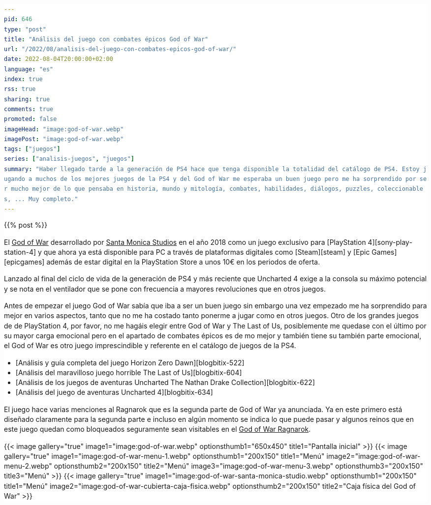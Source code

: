 ```yaml
---
pid: 646
type: "post"
title: "Análisis del juego con combates épicos God of War"
url: "/2022/08/analisis-del-juego-con-combates-epicos-god-of-war/"
date: 2022-08-04T20:00:00+02:00
language: "es"
index: true
rss: true
sharing: true
comments: true
promoted: false
imageHead: "image:god-of-war.webp"
imagePost: "image:god-of-war.webp"
tags: ["juegos"]
series: ["analisis-juegos", "juegos"]
summary: "Haber llegado tarde a la generación de PS4 hace que tenga disponible la totalidad del catálogo de PS4. Estoy jugando a muchos de los mejores juegos de la PS4 y del God of War me esperaba un buen juego pero me ha sorprendido por ser mucho mejor de lo que pensaba en historia, mundo y mitología, combates, habilidades, diálogos, puzzles, coleccionables, ... Muy completo."
---
```


{{% post %}}

El [God of War](https://www.igdb.com/games/god-of-war--1) desarrollado por [Santa Monica Studios](https://www.igdb.com/companies/sie-santa-monica-studio) en el año 2018 como un juego exclusivo para [PlayStation 4][sony-play-station-4] y que ahora ya está disponible para PC a través de plataformas digitales como [Steam][steam] y [Epic Games][epicgames] además de estar digital en la PlayStation Store a unos 10€ en los periodos de oferta.

Lanzado al final del ciclo de vida de la generación de PS4 y más reciente que Uncharted 4 exige a la consola su máximo potencial y se nota en el ventilador que se pone con frecuencia a mayores revoluciones que en otros juegos.

Antes de empezar el juego God of War sabía que iba a ser un buen juego sin embargo una vez empezado me ha sorprendido para mejor en varios aspectos, tanto que no me ha costado tanto ponerme a jugar como en otros juegos. Otro de los grandes juegos de de PlayStation 4, por favor, no me hagáis elegir entre God of War y The Last of Us, posiblemente me quedase con el último por su mayor carga emocional pero en el apartado de combates épicos es de mo mejor y también  tiene su también parte emocional, el God of War es otro juego imprescindible y referente en el catálogo de juegos de la PS4.

* [Análisis y guía completa del juego Horizon Zero Dawn][blogbitix-522]
* [Análisis del maravilloso juego horrible The Last of Us][blogbitix-604]
* [Análisis de los juegos de aventuras Uncharted The Nathan Drake Collection][blogbitix-622]
* [Análisis del juego de aventuras Uncharted 4][blogbitix-634]

El juego hace varias menciones al Ragnarok que es la segunda parte de God of War ya anunciada. Ya en este primero está diseñado claramente para la segunda parte e incluso en algún momento se indica lo que puede pasar y algunos reinos que en este juego quedan como bloqueados seguramente sean visitables en el [God of War Ragnarok](https://www.igdb.com/games/god-of-war-ragnarok).

{{< image
    gallery="true"
    image1="image:god-of-war.webp" optionsthumb1="650x450" title1="Pantalla inicial" >}}
{{< image
    gallery="true"
    image1="image:god-of-war-menu-1.webp" optionsthumb1="200x150" title1="Menú"
    image2="image:god-of-war-menu-2.webp" optionsthumb2="200x150" title2="Menú"
    image3="image:god-of-war-menu-3.webp" optionsthumb3="200x150" title3="Menú" >}}
{{< image
    gallery="true"
    image1="image:god-of-war-santa-monica-studio.webp" optionsthumb1="200x150" title1="Menú"
    image2="image:god-of-war-cubierta-caja-fisica.webp" optionsthumb2="200x150" title2="Caja física del God of War" >}}
